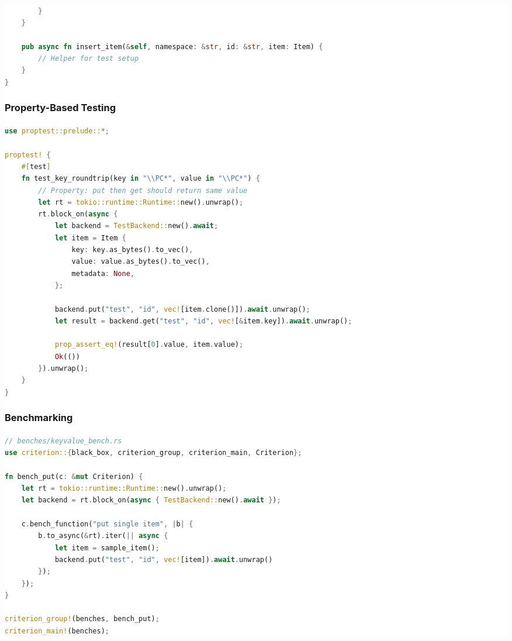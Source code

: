 ```rust
        }
    }

    pub async fn insert_item(&self, namespace: &str, id: &str, item: Item) {
        // Helper for test setup
    }
}
```

### Property-Based Testing

```rust
use proptest::prelude::*;

proptest! {
    #[test]
    fn test_key_roundtrip(key in "\\PC*", value in "\\PC*") {
        // Property: put then get should return same value
        let rt = tokio::runtime::Runtime::new().unwrap();
        rt.block_on(async {
            let backend = TestBackend::new().await;
            let item = Item {
                key: key.as_bytes().to_vec(),
                value: value.as_bytes().to_vec(),
                metadata: None,
            };

            backend.put("test", "id", vec![item.clone()]).await.unwrap();
            let result = backend.get("test", "id", vec![&item.key]).await.unwrap();

            prop_assert_eq!(result[0].value, item.value);
            Ok(())
        }).unwrap();
    }
}
```

### Benchmarking

```rust
// benches/keyvalue_bench.rs
use criterion::{black_box, criterion_group, criterion_main, Criterion};

fn bench_put(c: &mut Criterion) {
    let rt = tokio::runtime::Runtime::new().unwrap();
    let backend = rt.block_on(async { TestBackend::new().await });

    c.bench_function("put single item", |b| {
        b.to_async(&rt).iter(|| async {
            let item = sample_item();
            backend.put("test", "id", vec![item]).await.unwrap()
        });
    });
}

criterion_group!(benches, bench_put);
criterion_main!(benches);
```
